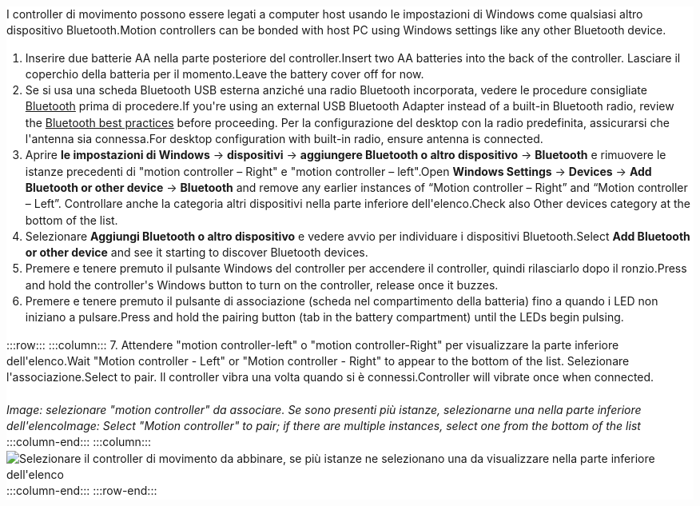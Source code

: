 <span data-ttu-id="80fe1-140">I controller di movimento possono essere legati a computer host usando le impostazioni di Windows come qualsiasi altro dispositivo Bluetooth.</span><span class="sxs-lookup"><span data-stu-id="80fe1-140">Motion controllers can be bonded with host PC using Windows settings like any other Bluetooth device.</span></span>

1. <span data-ttu-id="80fe1-141">Inserire due batterie AA nella parte posteriore del controller.</span><span class="sxs-lookup"><span data-stu-id="80fe1-141">Insert two AA batteries into the back of the controller.</span></span> <span data-ttu-id="80fe1-142">Lasciare il coperchio della batteria per il momento.</span><span class="sxs-lookup"><span data-stu-id="80fe1-142">Leave the battery cover off for now.</span></span>
2. <span data-ttu-id="80fe1-143">Se si usa una scheda Bluetooth USB esterna anziché una radio Bluetooth incorporata, vedere le procedure consigliate [Bluetooth](https://docs.microsoft.com/windows/mixed-reality/enthusiast-guide/troubleshooting-windows-mixed-reality#bluetooth-best-practices) prima di procedere.</span><span class="sxs-lookup"><span data-stu-id="80fe1-143">If you're using an external USB Bluetooth Adapter instead of a built-in Bluetooth radio, review the [Bluetooth best practices](https://docs.microsoft.com/windows/mixed-reality/enthusiast-guide/troubleshooting-windows-mixed-reality#bluetooth-best-practices) before proceeding.</span></span> <span data-ttu-id="80fe1-144">Per la configurazione del desktop con la radio predefinita, assicurarsi che l'antenna sia connessa.</span><span class="sxs-lookup"><span data-stu-id="80fe1-144">For desktop configuration with built-in radio, ensure antenna is connected.</span></span>
3. <span data-ttu-id="80fe1-145">Aprire **le impostazioni di Windows**  ->  **dispositivi**  ->  **aggiungere Bluetooth o altro dispositivo**  ->  **Bluetooth** e rimuovere le istanze precedenti di "motion controller – Right" e "motion controller – left".</span><span class="sxs-lookup"><span data-stu-id="80fe1-145">Open **Windows Settings** -> **Devices** -> **Add Bluetooth or other device** -> **Bluetooth** and remove any earlier instances of “Motion controller – Right” and “Motion controller – Left”.</span></span> <span data-ttu-id="80fe1-146">Controllare anche la categoria altri dispositivi nella parte inferiore dell'elenco.</span><span class="sxs-lookup"><span data-stu-id="80fe1-146">Check also Other devices category at the bottom of the list.</span></span>
4. <span data-ttu-id="80fe1-147">Selezionare **Aggiungi Bluetooth o altro dispositivo** e vedere avvio per individuare i dispositivi Bluetooth.</span><span class="sxs-lookup"><span data-stu-id="80fe1-147">Select **Add Bluetooth or other device** and see it starting to discover Bluetooth devices.</span></span>
5. <span data-ttu-id="80fe1-148">Premere e tenere premuto il pulsante Windows del controller per accendere il controller, quindi rilasciarlo dopo il ronzio.</span><span class="sxs-lookup"><span data-stu-id="80fe1-148">Press and hold the controller's Windows button to turn on the controller, release once it buzzes.</span></span>
6. <span data-ttu-id="80fe1-149">Premere e tenere premuto il pulsante di associazione (scheda nel compartimento della batteria) fino a quando i LED non iniziano a pulsare.</span><span class="sxs-lookup"><span data-stu-id="80fe1-149">Press and hold the pairing button (tab in the battery compartment) until the LEDs begin pulsing.</span></span>

:::row:::
    :::column:::
7. <span data-ttu-id="80fe1-150">Attendere "motion controller-left" o "motion controller-Right" per visualizzare la parte inferiore dell'elenco.</span><span class="sxs-lookup"><span data-stu-id="80fe1-150">Wait "Motion controller - Left" or "Motion controller - Right" to appear to the bottom of the list.</span></span> <span data-ttu-id="80fe1-151">Selezionare l'associazione.</span><span class="sxs-lookup"><span data-stu-id="80fe1-151">Select to pair.</span></span> <span data-ttu-id="80fe1-152">Il controller vibra una volta quando si è connessi.</span><span class="sxs-lookup"><span data-stu-id="80fe1-152">Controller will vibrate once when connected.</span></span><br>
        <br>
        <span data-ttu-id="80fe1-153">*Image: selezionare "motion controller" da associare. Se sono presenti più istanze, selezionarne una nella parte inferiore dell'elenco*</span><span class="sxs-lookup"><span data-stu-id="80fe1-153">*Image: Select "Motion controller" to pair; if there are multiple instances, select one from the bottom of the list*</span></span>
    :::column-end:::
        :::column:::
       ![Selezionare il controller di movimento da abbinare, se più istanze ne selezionano una da visualizzare nella parte inferiore dell'elenco](images/450px-bluetooth-add-a-device-300px.png)<br> 
    :::column-end:::
:::row-end:::
   